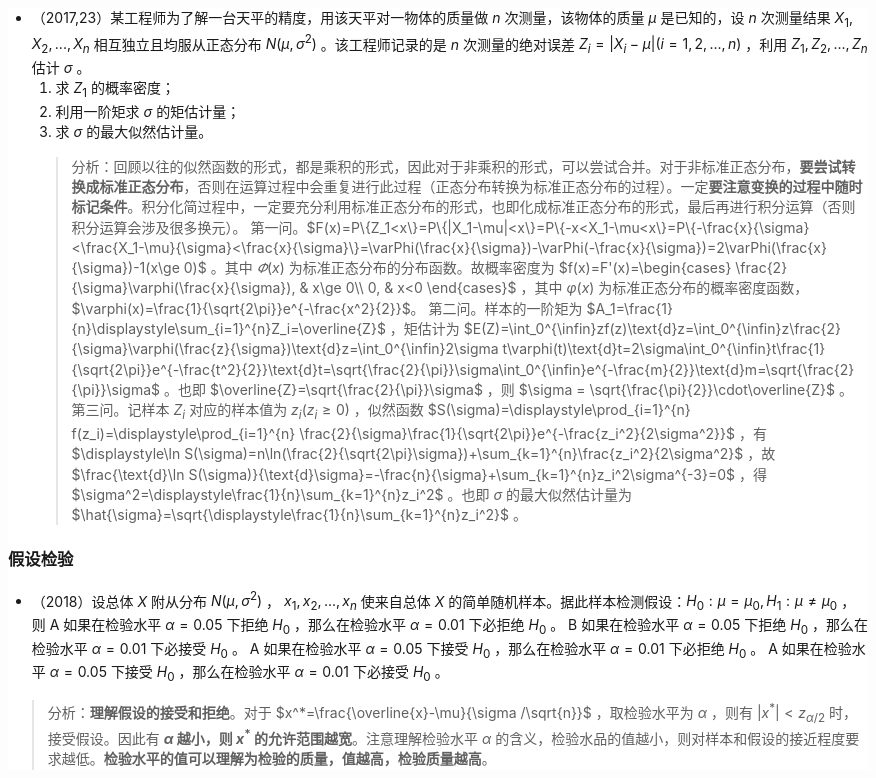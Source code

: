 - （2017,23）某工程师为了解一台天平的精度，用该天平对一物体的质量做 $n$ 次测量，该物体的质量 $\mu$ 是已知的，设 $n$ 次测量结果 $X_1,X_2,...,X_n$ 相互独立且均服从正态分布 $N(\mu,\sigma^2)$ 。该工程师记录的是 $n$ 次测量的绝对误差 $Z_i=|X_i-\mu|(i=1,2,...,n)$ ，利用 $Z_1,Z_2,...,Z_n$ 估计 $\sigma$ 。
  1. 求 $Z_1$ 的概率密度；
  2. 利用一阶矩求 $\sigma$ 的矩估计量；
  3. 求 $\sigma$ 的最大似然估计量。
  > 分析：回顾以往的似然函数的形式，都是乘积的形式，因此对于非乘积的形式，可以尝试合并。对于非标准正态分布，**要尝试转换成标准正态分布**，否则在运算过程中会重复进行此过程（正态分布转换为标准正态分布的过程）。一定**要注意变换的过程中随时标记条件**。积分化简过程中，一定要充分利用标准正态分布的形式，也即化成标准正态分布的形式，最后再进行积分运算（否则积分运算会涉及很多换元）。
  第一问。$F(x)=P\{Z_1<x\}=P\{|X_1-\mu|<x\}=P\{-x<X_1-\mu<x\}=P\{-\frac{x}{\sigma}<\frac{X_1-\mu}{\sigma}<\frac{x}{\sigma}\}=\varPhi(\frac{x}{\sigma})-\varPhi(-\frac{x}{\sigma})=2\varPhi(\frac{x}{\sigma})-1(x\ge 0)$ 。其中 $\varPhi(x)$ 为标准正态分布的分布函数。故概率密度为 $f(x)=F'(x)=\begin{cases}
  \frac{2}{\sigma}\varphi(\frac{x}{\sigma}), & x\ge 0\\
  0, & x<0
  \end{cases}$ ，其中 $\varphi(x)$ 为标准正态分布的概率密度函数，$\varphi(x)=\frac{1}{\sqrt{2\pi}}e^{-\frac{x^2}{2}}$。
  第二问。样本的一阶矩为 $A_1=\frac{1}{n}\displaystyle\sum_{i=1}^{n}Z_i=\overline{Z}$ ，矩估计为 $E(Z)=\int_0^{\infin}zf(z)\text{d}z=\int_0^{\infin}z\frac{2}{\sigma}\varphi(\frac{z}{\sigma})\text{d}z=\int_0^{\infin}2\sigma t\varphi(t)\text{d}t=2\sigma\int_0^{\infin}t\frac{1}{\sqrt{2\pi}}e^{-\frac{t^2}{2}}\text{d}t=\sqrt{\frac{2}{\pi}}\sigma\int_0^{\infin}e^{-\frac{m}{2}}\text{d}m=\sqrt{\frac{2}{\pi}}\sigma$ 。也即 $\overline{Z}=\sqrt{\frac{2}{\pi}}\sigma$ ，则 $\sigma = \sqrt{\frac{\pi}{2}}\cdot\overline{Z}$ 。
  第三问。记样本 $Z_i$ 对应的样本值为 $z_i(z_i\ge 0)$ ，似然函数 $S(\sigma)=\displaystyle\prod_{i=1}^{n} f(z_i)=\displaystyle\prod_{i=1}^{n} \frac{2}{\sigma}\frac{1}{\sqrt{2\pi}}e^{-\frac{z_i^2}{2\sigma^2}}$ ，有 $\displaystyle\ln S(\sigma)=n\ln(\frac{2}{\sqrt{2\pi}\sigma})+\sum_{k=1}^{n}\frac{z_i^2}{2\sigma^2}$ ，故 $\frac{\text{d}\ln S(\sigma)}{\text{d}\sigma}=-\frac{n}{\sigma}+\sum_{k=1}^{n}z_i^2\sigma^{-3}=0$ ，得 $\sigma^2=\displaystyle\frac{1}{n}\sum_{k=1}^{n}z_i^2$ 。也即 $\sigma$ 的最大似然估计量为 $\hat{\sigma}=\sqrt{\displaystyle\frac{1}{n}\sum_{k=1}^{n}z_i^2}$ 。

### 假设检验

- （2018）设总体 $X$ 附从分布 $N(\mu,\sigma^2)$ ， $x_1,x_2,...,x_n$ 使来自总体 $X$ 的简单随机样本。据此样本检测假设：$H_0:\mu = \mu_0,H_1:\mu\ne \mu_0$ ，则
A 如果在检验水平 $\alpha=0.05$ 下拒绝 $H_0$ ，那么在检验水平 $\alpha=0.01$ 下必拒绝 $H_0$ 。
B 如果在检验水平 $\alpha=0.05$ 下拒绝 $H_0$ ，那么在检验水平 $\alpha=0.01$ 下必接受 $H_0$ 。
A 如果在检验水平 $\alpha=0.05$ 下接受 $H_0$ ，那么在检验水平 $\alpha=0.01$ 下必拒绝 $H_0$ 。
A 如果在检验水平 $\alpha=0.05$ 下接受 $H_0$ ，那么在检验水平 $\alpha=0.01$ 下必接受 $H_0$ 。

> 分析：**理解假设的接受和拒绝**。对于 $x^*=\frac{\overline{x}-\mu}{\sigma /\sqrt{n}}$ ，取检验水平为 $\alpha$ ，则有 $|x^*|<z_{\alpha/2}$ 时，接受假设。因此有 **$\alpha$ 越小，则 $x^*$ 的允许范围越宽**。注意理解检验水平 $\alpha$ 的含义，检验水品的值越小，则对样本和假设的接近程度要求越低。**检验水平的值可以理解为检验的质量，值越高，检验质量越高**。

[^1]: 《概率论与数理统计》第六章，样本及抽样分布，第三节，抽样分布，定理二。
